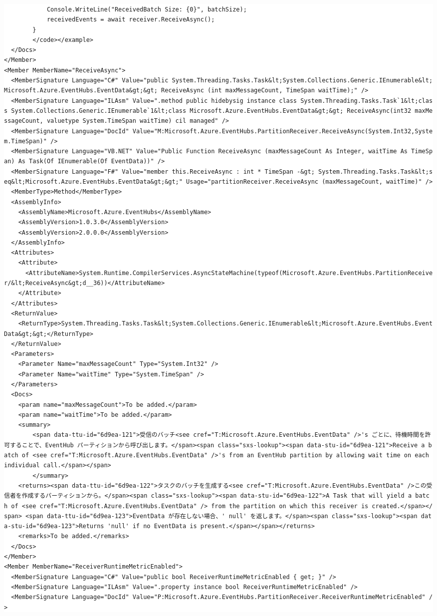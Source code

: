                 Console.WriteLine("ReceivedBatch Size: {0}", batchSize);
                receivedEvents = await receiver.ReceiveAsync();
            }
            </code></example>
      </Docs>
    </Member>
    <Member MemberName="ReceiveAsync">
      <MemberSignature Language="C#" Value="public System.Threading.Tasks.Task&lt;System.Collections.Generic.IEnumerable&lt;Microsoft.Azure.EventHubs.EventData&gt;&gt; ReceiveAsync (int maxMessageCount, TimeSpan waitTime);" />
      <MemberSignature Language="ILAsm" Value=".method public hidebysig instance class System.Threading.Tasks.Task`1&lt;class System.Collections.Generic.IEnumerable`1&lt;class Microsoft.Azure.EventHubs.EventData&gt;&gt; ReceiveAsync(int32 maxMessageCount, valuetype System.TimeSpan waitTime) cil managed" />
      <MemberSignature Language="DocId" Value="M:Microsoft.Azure.EventHubs.PartitionReceiver.ReceiveAsync(System.Int32,System.TimeSpan)" />
      <MemberSignature Language="VB.NET" Value="Public Function ReceiveAsync (maxMessageCount As Integer, waitTime As TimeSpan) As Task(Of IEnumerable(Of EventData))" />
      <MemberSignature Language="F#" Value="member this.ReceiveAsync : int * TimeSpan -&gt; System.Threading.Tasks.Task&lt;seq&lt;Microsoft.Azure.EventHubs.EventData&gt;&gt;" Usage="partitionReceiver.ReceiveAsync (maxMessageCount, waitTime)" />
      <MemberType>Method</MemberType>
      <AssemblyInfo>
        <AssemblyName>Microsoft.Azure.EventHubs</AssemblyName>
        <AssemblyVersion>1.0.3.0</AssemblyVersion>
        <AssemblyVersion>2.0.0.0</AssemblyVersion>
      </AssemblyInfo>
      <Attributes>
        <Attribute>
          <AttributeName>System.Runtime.CompilerServices.AsyncStateMachine(typeof(Microsoft.Azure.EventHubs.PartitionReceiver/&lt;ReceiveAsync&gt;d__36))</AttributeName>
        </Attribute>
      </Attributes>
      <ReturnValue>
        <ReturnType>System.Threading.Tasks.Task&lt;System.Collections.Generic.IEnumerable&lt;Microsoft.Azure.EventHubs.EventData&gt;&gt;</ReturnType>
      </ReturnValue>
      <Parameters>
        <Parameter Name="maxMessageCount" Type="System.Int32" />
        <Parameter Name="waitTime" Type="System.TimeSpan" />
      </Parameters>
      <Docs>
        <param name="maxMessageCount">To be added.</param>
        <param name="waitTime">To be added.</param>
        <summary>
            <span data-ttu-id="6d9ea-121">受信のバッチ<see cref="T:Microsoft.Azure.EventHubs.EventData" />'s ごとに、待機時間を許可することで、EventHub パーティションから呼び出します。</span><span class="sxs-lookup"><span data-stu-id="6d9ea-121">Receive a batch of <see cref="T:Microsoft.Azure.EventHubs.EventData" />'s from an EventHub partition by allowing wait time on each individual call.</span></span>
            </summary>
        <returns><span data-ttu-id="6d9ea-122">タスクのバッチを生成する<see cref="T:Microsoft.Azure.EventHubs.EventData" />この受信者を作成するパーティションから。</span><span class="sxs-lookup"><span data-stu-id="6d9ea-122">A Task that will yield a batch of <see cref="T:Microsoft.Azure.EventHubs.EventData" /> from the partition on which this receiver is created.</span></span> <span data-ttu-id="6d9ea-123">EventData が存在しない場合、' null' を返します。</span><span class="sxs-lookup"><span data-stu-id="6d9ea-123">Returns 'null' if no EventData is present.</span></span></returns>
        <remarks>To be added.</remarks>
      </Docs>
    </Member>
    <Member MemberName="ReceiverRuntimeMetricEnabled">
      <MemberSignature Language="C#" Value="public bool ReceiverRuntimeMetricEnabled { get; }" />
      <MemberSignature Language="ILAsm" Value=".property instance bool ReceiverRuntimeMetricEnabled" />
      <MemberSignature Language="DocId" Value="P:Microsoft.Azure.EventHubs.PartitionReceiver.ReceiverRuntimeMetricEnabled" />